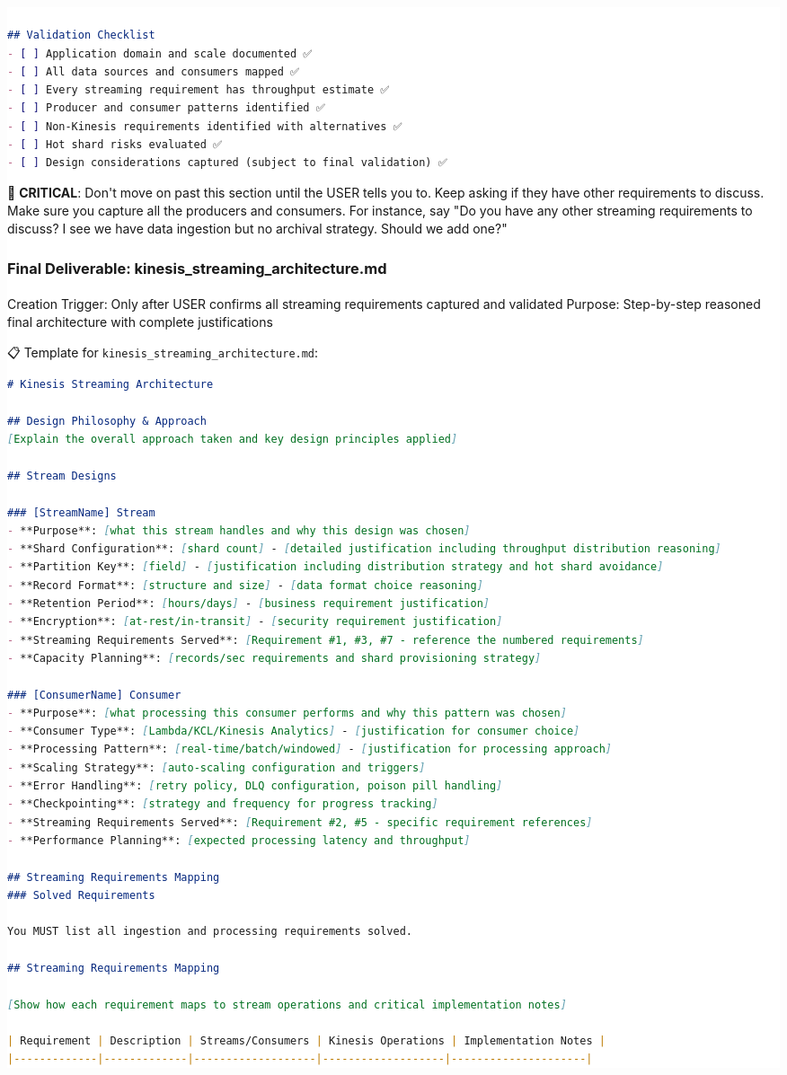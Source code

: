 ```markdown

## Validation Checklist
- [ ] Application domain and scale documented ✅
- [ ] All data sources and consumers mapped ✅
- [ ] Every streaming requirement has throughput estimate ✅
- [ ] Producer and consumer patterns identified ✅
- [ ] Non-Kinesis requirements identified with alternatives ✅
- [ ] Hot shard risks evaluated ✅
- [ ] Design considerations captured (subject to final validation) ✅
```

🔴 **CRITICAL**: Don't move on past this section until the USER tells you to. Keep asking if they have other requirements to discuss. Make sure you capture all the producers and consumers. For instance, say "Do you have any other streaming requirements to discuss? I see we have data ingestion but no archival strategy. Should we add one?"

### Final Deliverable: kinesis_streaming_architecture.md

Creation Trigger: Only after USER confirms all streaming requirements captured and validated
Purpose: Step-by-step reasoned final architecture with complete justifications

📋 Template for `kinesis_streaming_architecture.md`:

```markdown
# Kinesis Streaming Architecture

## Design Philosophy & Approach
[Explain the overall approach taken and key design principles applied]

## Stream Designs

### [StreamName] Stream
- **Purpose**: [what this stream handles and why this design was chosen]
- **Shard Configuration**: [shard count] - [detailed justification including throughput distribution reasoning]
- **Partition Key**: [field] - [justification including distribution strategy and hot shard avoidance]
- **Record Format**: [structure and size] - [data format choice reasoning]
- **Retention Period**: [hours/days] - [business requirement justification]
- **Encryption**: [at-rest/in-transit] - [security requirement justification]
- **Streaming Requirements Served**: [Requirement #1, #3, #7 - reference the numbered requirements]
- **Capacity Planning**: [records/sec requirements and shard provisioning strategy]

### [ConsumerName] Consumer
- **Purpose**: [what processing this consumer performs and why this pattern was chosen]
- **Consumer Type**: [Lambda/KCL/Kinesis Analytics] - [justification for consumer choice]
- **Processing Pattern**: [real-time/batch/windowed] - [justification for processing approach]
- **Scaling Strategy**: [auto-scaling configuration and triggers]
- **Error Handling**: [retry policy, DLQ configuration, poison pill handling]
- **Checkpointing**: [strategy and frequency for progress tracking]
- **Streaming Requirements Served**: [Requirement #2, #5 - specific requirement references]
- **Performance Planning**: [expected processing latency and throughput]

## Streaming Requirements Mapping
### Solved Requirements

You MUST list all ingestion and processing requirements solved.

## Streaming Requirements Mapping

[Show how each requirement maps to stream operations and critical implementation notes]

| Requirement | Description | Streams/Consumers | Kinesis Operations | Implementation Notes |
|-------------|-------------|-------------------|-------------------|---------------------|

```